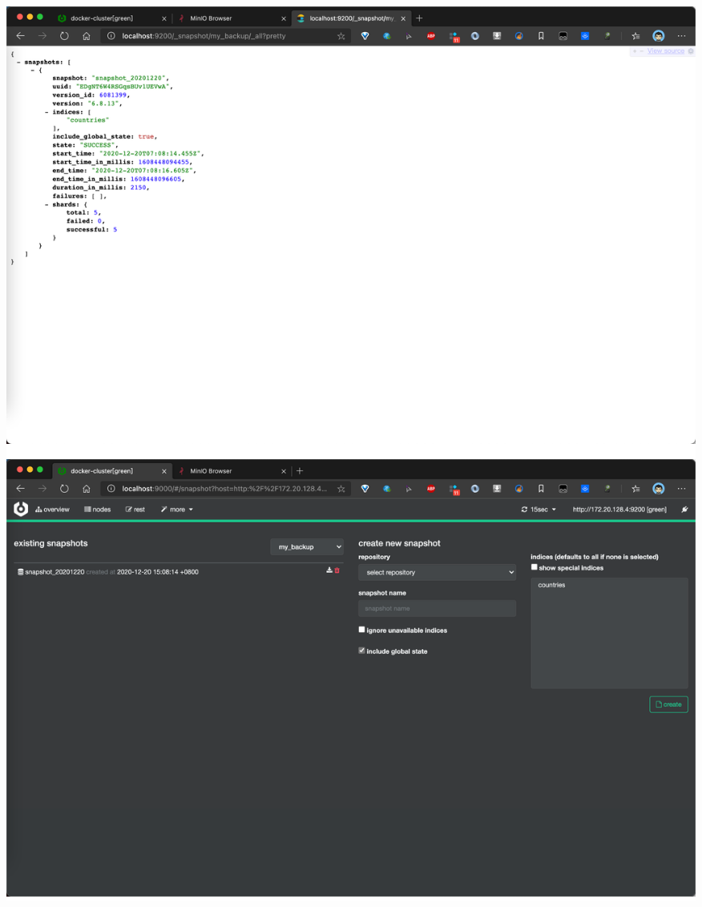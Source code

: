 ![image-20201220151142200](assets/image-20201220151142200.png)

![image-20201220150926082](assets/image-20201220150926082.png)
